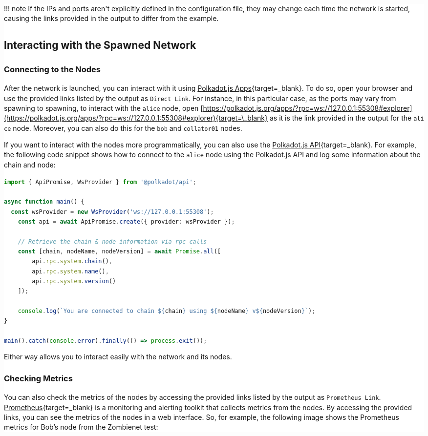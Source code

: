 !!! note 
    If the IPs and ports aren't explicitly defined in the configuration file, they may change each time the network is started, causing the links provided in the output to differ from the example.

## Interacting with the Spawned Network

### Connecting to the Nodes

After the network is launched, you can interact with it using [Polkadot.js Apps](https://polkadot.js.org/apps/){target=\_blank}. To do so, open your browser and use the provided links listed by the output as `Direct Link`. For instance, in this particular case, as the ports may vary from spawning to spawning, to interact with the `alice` node, open [https://polkadot.js.org/apps/?rpc=ws://127.0.0.1:55308#explorer](https://polkadot.js.org/apps/?rpc=ws://127.0.0.1:55308#explorer){target=\_blank} as it is the link provided in the output for the `alice` node. Moreover, you can also do this for the `bob` and `collator01` nodes.

If you want to interact with the nodes more programmatically, you can also use the [Polkadot.js API](https://polkadot.js.org/api/){target=_blank}. For example, the following code snippet shows how to connect to the `alice` node using the Polkadot.js API and log some information about the chain and node:

```typescript
import { ApiPromise, WsProvider } from '@polkadot/api';

async function main() {
  const wsProvider = new WsProvider('ws://127.0.0.1:55308');
    const api = await ApiPromise.create({ provider: wsProvider });

    // Retrieve the chain & node information via rpc calls
    const [chain, nodeName, nodeVersion] = await Promise.all([
        api.rpc.system.chain(),
        api.rpc.system.name(),
        api.rpc.system.version()
    ]);

    console.log(`You are connected to chain ${chain} using ${nodeName} v${nodeVersion}`);
}

main().catch(console.error).finally(() => process.exit());
```

Either way allows you to interact easily with the network and its nodes.

### Checking Metrics

You can also check the metrics of the nodes by accessing the provided links listed by the output as `Prometheus Link`. [Prometheus](https://prometheus.io/){target=_blank} is a monitoring and alerting toolkit that collects metrics from the nodes. By accessing the provided links, you can see the metrics of the nodes in a web interface. So, for example, the following image shows the Prometheus metrics for Bob’s node from the Zombienet test:
